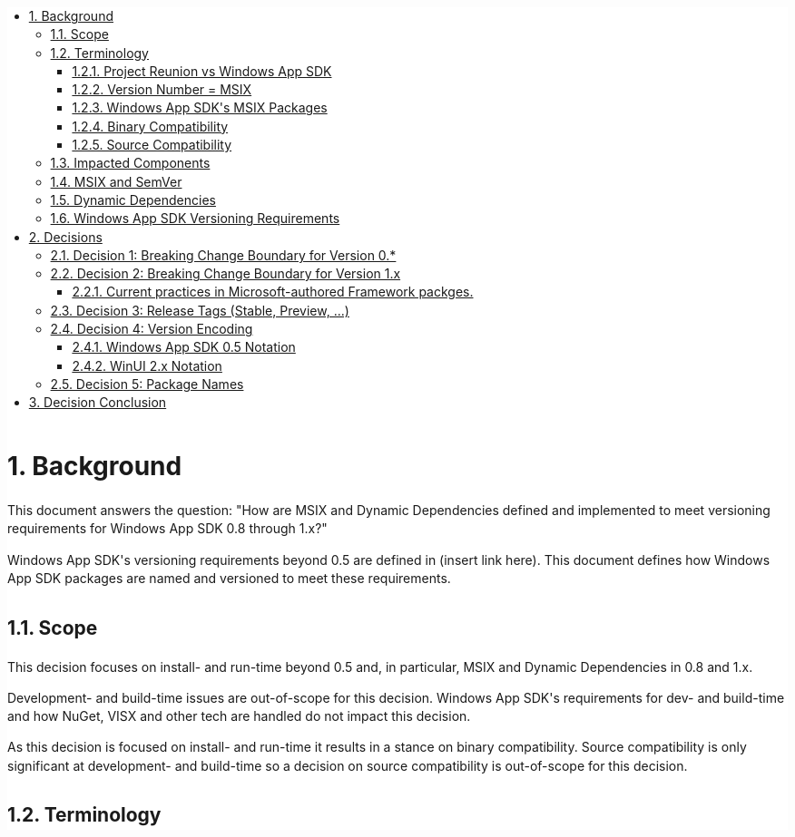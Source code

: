 - [1. Background](#1-background)
  - [1.1. Scope](#11-scope)
  - [1.2. Terminology](#12-terminology)
    - [1.2.1. Project Reunion vs Windows App SDK](#121-project-reunion-vs-windows-app-sdk)
    - [1.2.2. Version Number = MSIX](#122-version-number--msix)
    - [1.2.3. Windows App SDK's MSIX Packages](#123-windows-app-sdks-msix-packages)
    - [1.2.4. Binary Compatibility](#124-binary-compatibility)
    - [1.2.5. Source Compatibility](#125-source-compatibility)
  - [1.3. Impacted Components](#13-impacted-components)
  - [1.4. MSIX and SemVer](#14-msix-and-semver)
  - [1.5. Dynamic Dependencies](#15-dynamic-dependencies)
  - [1.6. Windows App SDK Versioning Requirements](#16-windows-app-sdk-versioning-requirements)
- [2. Decisions](#2-decisions)
  - [2.1. Decision 1: Breaking Change Boundary for Version 0.*](#21-decision-1-breaking-change-boundary-for-version-0)
  - [2.2. Decision 2: Breaking Change Boundary for Version 1.x](#22-decision-2-breaking-change-boundary-for-version-1x)
    - [2.2.1. Current practices in Microsoft-authored Framework packges.](#221-current-practices-in-microsoft-authored-framework-packges)
  - [2.3. Decision 3: Release Tags (Stable, Preview, ...)](#23-decision-3-release-tags-stable-preview-)
  - [2.4. Decision 4: Version Encoding](#24-decision-4-version-encoding)
    - [2.4.1. Windows App SDK 0.5 Notation](#241-windows-app-sdk-05-notation)
    - [2.4.2. WinUI 2.x Notation](#242-winui-2x-notation)
  - [2.5. Decision 5: Package Names](#25-decision-5-package-names)
- [3. Decision Conclusion](#3-decision-conclusion)

# 1. Background

This document answers the question: "How are MSIX and Dynamic Dependencies defined and implemented
to meet versioning requirements for Windows App SDK 0.8 through 1.x?"

Windows App SDK's versioning requirements beyond 0.5 are defined in (insert link here).
This document defines how Windows App SDK packages are named and versioned to meet these requirements.

## 1.1. Scope

This decision focuses on install- and run-time beyond 0.5 and,
in particular, MSIX and Dynamic Dependencies in 0.8 and 1.x.

Development- and build-time issues are out-of-scope for this decision. Windows App SDK's
requirements for dev- and build-time and how NuGet, VISX and other tech are handled do not
impact this decision.

As this decision is focused on install- and run-time it results in a stance on binary compatibility.
Source compatibility is only significant at development- and build-time so a decision on source
compatibility is out-of-scope for this decision.

## 1.2. Terminology
